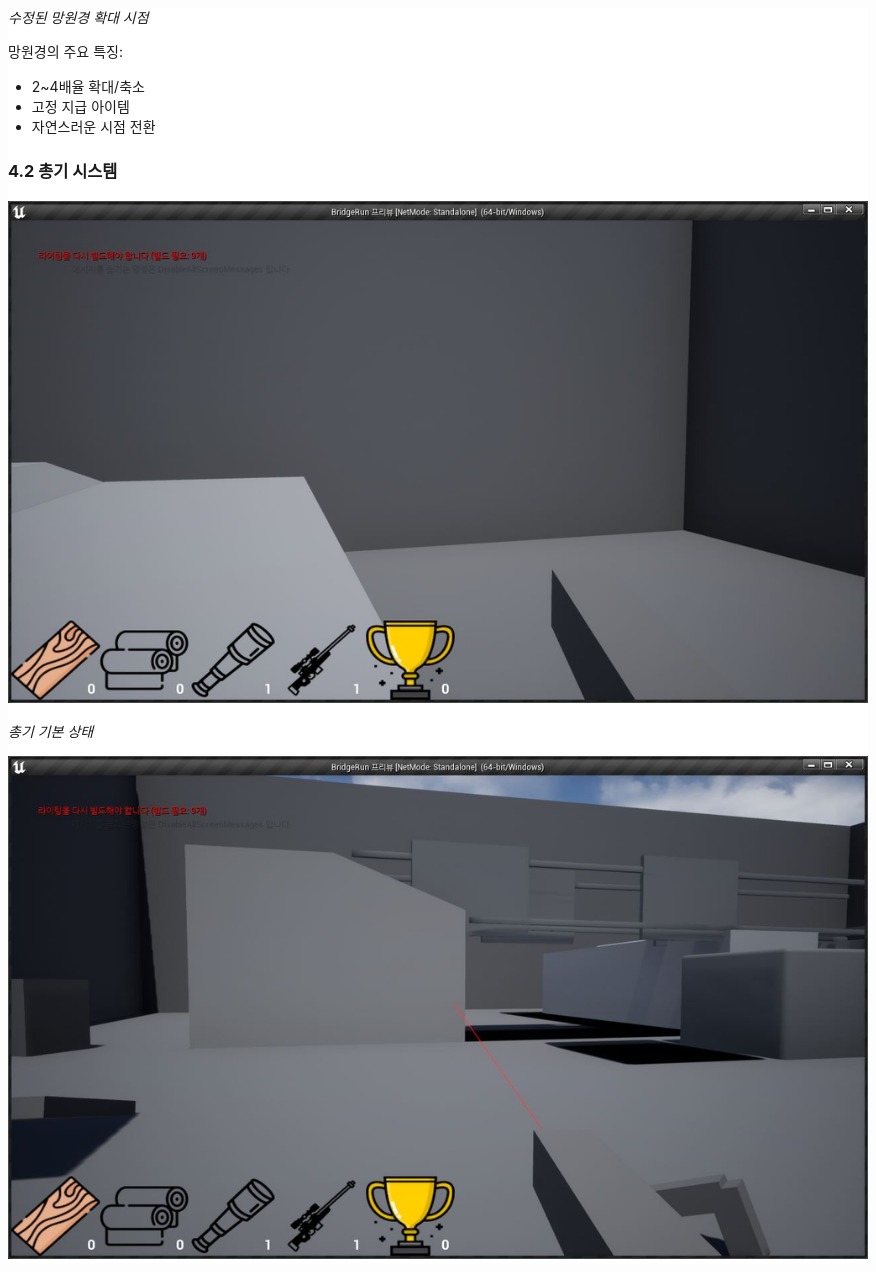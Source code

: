 *수정된 망원경 확대 시점*

망원경의 주요 특징:
- 2~4배율 확대/축소
- 고정 지급 아이템
- 자연스러운 시점 전환

### 4.2 총기 시스템
![총기 기본 상태](../Images/Sprints_img/sprint3/weapon_initial_firstperson.jpg)

*총기 기본 상태*

![조준 상태](../Images/Sprints_img/sprint3/weapon_pickup_firstperson.jpg)
